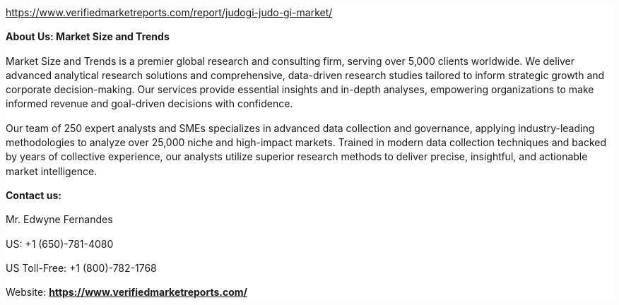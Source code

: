 <a href="https://www.verifiedmarketreports.com/report/judogi-judo-gi-market/">https://www.verifiedmarketreports.com/report/judogi-judo-gi-market/</a></strong></p><p><strong>About Us: Market Size and Trends</strong></p><p>Market Size and Trends is a premier global research and consulting firm, serving over 5,000 clients worldwide. We deliver advanced analytical research solutions and comprehensive, data-driven research studies tailored to inform strategic growth and corporate decision-making. Our services provide essential insights and in-depth analyses, empowering organizations to make informed revenue and goal-driven decisions with confidence.</p><p>Our team of 250 expert analysts and SMEs specializes in advanced data collection and governance, applying industry-leading methodologies to analyze over 25,000 niche and high-impact markets. Trained in modern data collection techniques and backed by years of collective experience, our analysts utilize superior research methods to deliver precise, insightful, and actionable market intelligence.</p><p><strong>Contact us:</strong></p><p>Mr. Edwyne Fernandes</p><p>US: +1 (650)-781-4080</p><p>US Toll-Free: +1 (800)-782-1768</p><p>Website: <strong><a href="https://www.verifiedmarketreports.com/">https://www.verifiedmarketreports.com/</a></strong></p>
